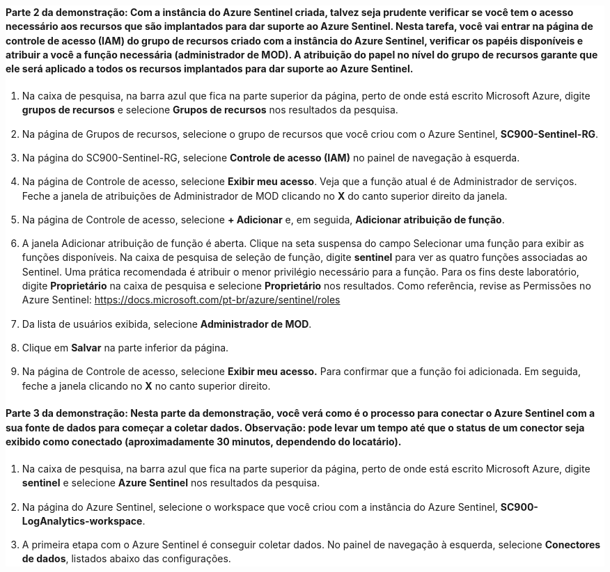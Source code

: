 #### Parte 2 da demonstração:  Com a instância do Azure Sentinel criada, talvez seja prudente verificar se você tem o acesso necessário aos recursos que são implantados para dar suporte ao Azure Sentinel.  Nesta tarefa, você vai entrar na página de controle de acesso (IAM) do grupo de recursos criado com a instância do Azure Sentinel, verificar os papéis disponíveis e atribuir a você a função necessária (administrador de MOD). A atribuição do papel no nível do grupo de recursos garante que ele será aplicado a todos os recursos implantados para dar suporte ao Azure Sentinel.

1. Na caixa de pesquisa, na barra azul que fica na parte superior da página, perto de onde está escrito Microsoft Azure, digite **grupos de recursos** e selecione **Grupos de recursos** nos resultados da pesquisa.

1. Na página de Grupos de recursos, selecione o grupo de recursos que você criou com o Azure Sentinel, **SC900-Sentinel-RG**.

1. Na página do SC900-Sentinel-RG, selecione **Controle de acesso (IAM)** no painel de navegação à esquerda.

1. Na página de Controle de acesso, selecione **Exibir meu acesso**.  Veja que a função atual é de Administrador de serviços.  Feche a janela de atribuições de Administrador de MOD clicando no **X** do canto superior direito da janela.

1. Na página de Controle de acesso, selecione **+ Adicionar** e, em seguida, **Adicionar atribuição de função**.

1. A janela Adicionar atribuição de função é aberta.  Clique na seta suspensa do campo Selecionar uma função para exibir as funções disponíveis. Na caixa de pesquisa de seleção de função, digite **sentinel** para ver as quatro funções associadas ao Sentinel. Uma prática recomendada é atribuir o menor privilégio necessário para a função.  Para os fins deste laboratório, digite **Proprietário** na caixa de pesquisa e selecione **Proprietário** nos resultados.  Como referência, revise as Permissões no Azure Sentinel:  https://docs.microsoft.com/pt-br/azure/sentinel/roles

1. Da lista de usuários exibida, selecione **Administrador de MOD**.

1. Clique em **Salvar** na parte inferior da página.

1. Na página de Controle de acesso, selecione **Exibir meu acesso.** Para confirmar que a função foi adicionada. Em seguida, feche a janela clicando no **X** no canto superior direito.

#### Parte 3 da demonstração:  Nesta parte da demonstração, você verá como é o processo para conectar o Azure Sentinel com a sua fonte de dados para começar a coletar dados.  Observação: pode levar um tempo até que o status de um conector seja exibido como conectado (aproximadamente 30 minutos, dependendo do locatário).

1. Na caixa de pesquisa, na barra azul que fica na parte superior da página, perto de onde está escrito Microsoft Azure, digite **sentinel** e selecione **Azure Sentinel** nos resultados da pesquisa.

1. Na página do Azure Sentinel, selecione o workspace que você criou com a instância do Azure Sentinel, **SC900-LogAnalytics-workspace**.

1. A primeira etapa com o Azure Sentinel é conseguir coletar dados. No painel de navegação à esquerda, selecione **Conectores de dados**, listados abaixo das configurações.
